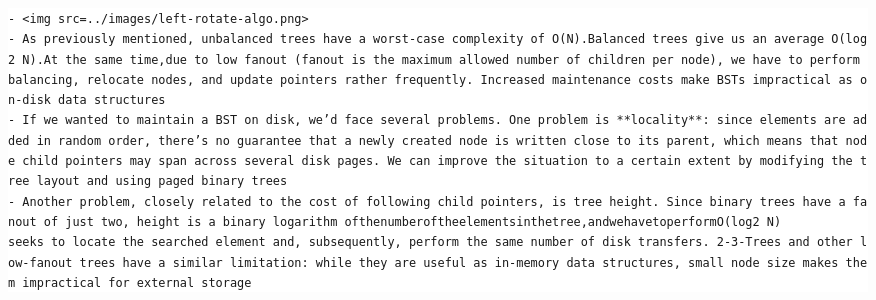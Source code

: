     - <img src=../images/left-rotate-algo.png>
    - As previously mentioned, unbalanced trees have a worst-case complexity of O(N).Balanced trees give us an average O(log2 N).At the same time,due to low fanout (fanout is the maximum allowed number of children per node), we have to perform balancing, relocate nodes, and update pointers rather frequently. Increased maintenance costs make BSTs impractical as on-disk data structures
    - If we wanted to maintain a BST on disk, we’d face several problems. One problem is **locality**: since elements are added in random order, there’s no guarantee that a newly created node is written close to its parent, which means that node child pointers may span across several disk pages. We can improve the situation to a certain extent by modifying the tree layout and using paged binary trees
    - Another problem, closely related to the cost of following child pointers, is tree height. Since binary trees have a fanout of just two, height is a binary logarithm ofthenumberoftheelementsinthetree,andwehavetoperformO(log2 N)
    seeks to locate the searched element and, subsequently, perform the same number of disk transfers. 2-3-Trees and other low-fanout trees have a similar limitation: while they are useful as in-memory data structures, small node size makes them impractical for external storage
